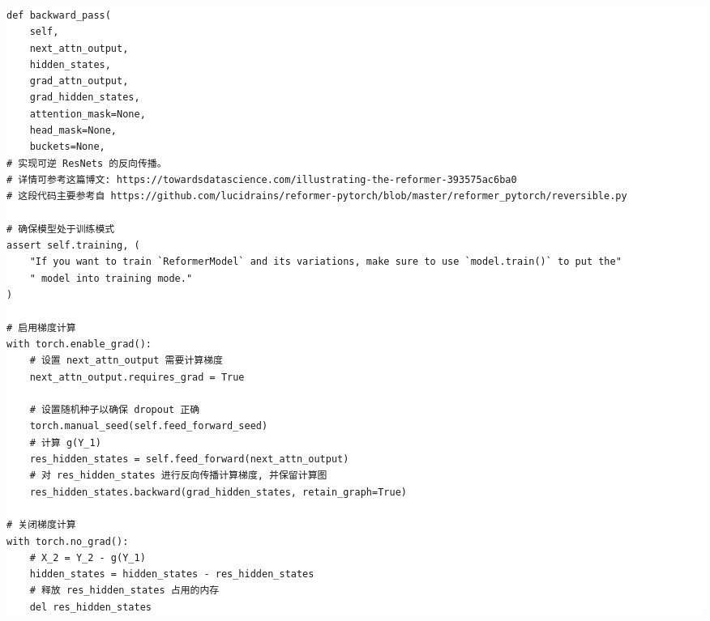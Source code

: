     def backward_pass(
        self,
        next_attn_output,
        hidden_states,
        grad_attn_output,
        grad_hidden_states,
        attention_mask=None,
        head_mask=None,
        buckets=None,
    # 实现可逆 ResNets 的反向传播。
    # 详情可参考这篇博文: https://towardsdatascience.com/illustrating-the-reformer-393575ac6ba0
    # 这段代码主要参考自 https://github.com/lucidrains/reformer-pytorch/blob/master/reformer_pytorch/reversible.py
    
    # 确保模型处于训练模式
    assert self.training, (
        "If you want to train `ReformerModel` and its variations, make sure to use `model.train()` to put the"
        " model into training mode."
    )
    
    # 启用梯度计算
    with torch.enable_grad():
        # 设置 next_attn_output 需要计算梯度
        next_attn_output.requires_grad = True
    
        # 设置随机种子以确保 dropout 正确
        torch.manual_seed(self.feed_forward_seed)
        # 计算 g(Y_1)
        res_hidden_states = self.feed_forward(next_attn_output)
        # 对 res_hidden_states 进行反向传播计算梯度, 并保留计算图
        res_hidden_states.backward(grad_hidden_states, retain_graph=True)
    
    # 关闭梯度计算
    with torch.no_grad():
        # X_2 = Y_2 - g(Y_1)
        hidden_states = hidden_states - res_hidden_states
        # 释放 res_hidden_states 占用的内存
        del res_hidden_states
    
